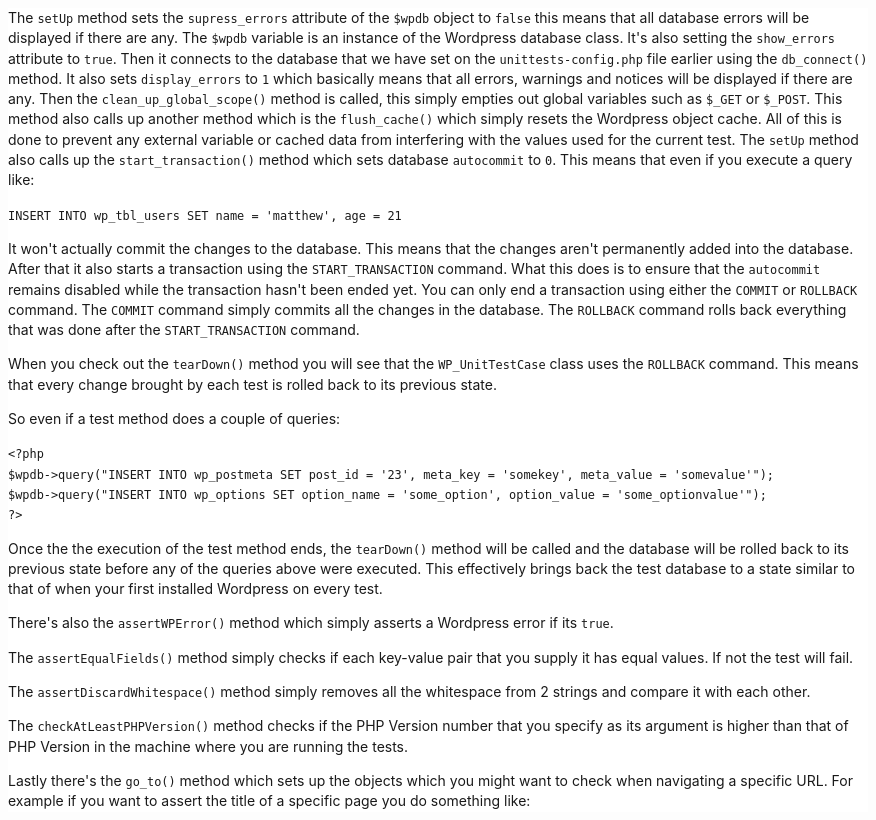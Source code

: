 
The `setUp` method sets the `supress_errors` attribute of the `$wpdb` object to `false` this means that all database errors will be displayed if there are any. The `$wpdb` variable is an instance of the Wordpress database class. It's also setting the `show_errors` attribute to `true`. Then it connects to the database that we have set on the `unittests-config.php` file earlier using the `db_connect()` method. It also sets `display_errors` to `1` which basically means that all errors, warnings and notices will be displayed if there are any.
Then the `clean_up_global_scope()` method is called, this simply empties out global variables such as `$_GET` or `$_POST`. This method also calls up another method which is the `flush_cache()` which simply resets the Wordpress object cache. All of this is done to prevent any external variable or cached data from interfering with the values used for the current test. The `setUp` method also calls up the `start_transaction()` method which sets database `autocommit` to `0`. This means that even if you execute a query like:

```
INSERT INTO wp_tbl_users SET name = 'matthew', age = 21
```

It won't actually commit the changes to the database. This means that the changes aren't permanently added into the database. After that it also starts a transaction using the `START_TRANSACTION` command. What this does is to ensure that the `autocommit` remains disabled while the transaction hasn't been ended yet. You can only end a transaction using either the `COMMIT` or `ROLLBACK` command. The `COMMIT` command simply commits all the changes in the database. The `ROLLBACK` command rolls back everything that was done after the `START_TRANSACTION` command.

When you check out the `tearDown()` method you will see that the `WP_UnitTestCase` class uses the `ROLLBACK` command. This means that every change brought by each test is rolled back to its previous state.

So even if a test method does a couple of queries:

```
<?php
$wpdb->query("INSERT INTO wp_postmeta SET post_id = '23', meta_key = 'somekey', meta_value = 'somevalue'");
$wpdb->query("INSERT INTO wp_options SET option_name = 'some_option', option_value = 'some_optionvalue'");
?>
```

Once the the execution of the test method ends, the `tearDown()` method will be called and the database will be rolled back to its previous state before any of the queries above were executed.
This effectively brings back the test database to a state similar to that of when your first installed Wordpress on every test.


There's also the `assertWPError()` method which simply asserts a Wordpress error if its `true`.

The `assertEqualFields()` method simply checks if each key-value pair that you supply it has equal values. If not the test will fail.

The `assertDiscardWhitespace()` method simply removes all the whitespace from 2 strings and compare it with each other.

The `checkAtLeastPHPVersion()` method checks if the PHP Version number that you specify as its argument is higher than that of PHP Version in the machine where you are running the tests. 

Lastly there's the `go_to()` method which sets up the objects which you might want to check when navigating a specific URL. For example if you want to assert the title of a specific page you do something like:
